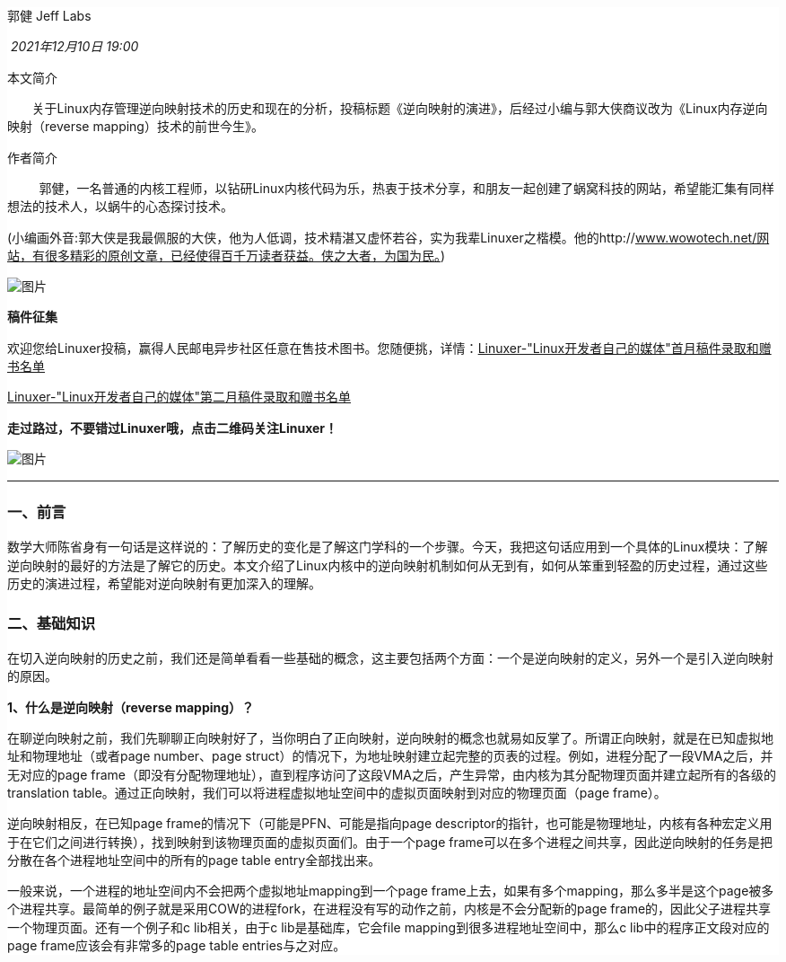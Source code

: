 # 

郭健 Jeff Labs

 _2021年12月10日 19:00_

本文简介

       关于Linux内存管理逆向映射技术的历史和现在的分析，投稿标题《逆向映射的演进》，后经过小编与郭大侠商议改为《Linux内存逆向映射（reverse mapping）技术的前世今生》。

作者简介

         郭健，一名普通的内核工程师，以钻研Linux内核代码为乐，热衷于技术分享，和朋友一起创建了蜗窝科技的网站，希望能汇集有同样想法的技术人，以蜗牛的心态探讨技术。

  

(小编画外音:郭大侠是我最佩服的大侠，他为人低调，技术精湛又虚怀若谷，实为我辈Linuxer之楷模。他的http://www.wowotech.net/网站，有很多精彩的原创文章，已经使得百千万读者获益。侠之大者，为国为民。)

![图片](https://mmbiz.qpic.cn/mmbiz_jpg/Ass1lsY6byuU5m0hvJJMTVL2nOq7hSt5kVWFPg04mQhIDepBXXVIxDQcg9Unb99b2X6RkicVGRzFw2h4SxicdkYQ/640?wx_fmt=jpeg&wxfrom=13&tp=wxpic)

**稿件征集**  

欢迎您给Linuxer投稿，赢得人民邮电异步社区任意在售技术图书。您随便挑，详情：[Linuxer-"Linux开发者自己的媒体"首月稿件录取和赠书名单](http://mp.weixin.qq.com/s?__biz=MzAwMDUwNDgxOA==&mid=2652662089&idx=1&sn=0ddc01757432a9d503e44e0b4e06da92&chksm=810f2fd4b678a6c23608dc9c936b96716998cb73992f3a13e47b4d9f94a910ad87bea013143c&scene=21#wechat_redirect)

[Linuxer-"Linux开发者自己的媒体"第二月稿件录取和赠书名单](http://mp.weixin.qq.com/s?__biz=MzAwMDUwNDgxOA==&mid=2652662198&idx=1&sn=67ff825cb0554077ebf5addc22753b4f&chksm=810f2f2bb678a63d74d9d177a9e6d113c44ab61bc3cfe89bdb4acaf63fece9c33ee9f579e2a1&scene=21#wechat_redirect)  

  

**走过路过，不要错过Linuxer哦，点击二维码关注Linuxer！**  

![图片](https://mmbiz.qpic.cn/mmbiz_png/Ass1lsY6byuGld2RFKR2D4mOllGkTxX2YicGcaOVd9cBdL9OWlarELcUyK0hqvoI55esMLjJU4Fk8Xahj4PqINw/640?wx_fmt=png&tp=wxpic&wxfrom=5&wx_lazy=1&wx_co=1)

---

### **一、前言**

数学大师陈省身有一句话是这样说的：了解历史的变化是了解这门学科的一个步骤。今天，我把这句话应用到一个具体的Linux模块：了解逆向映射的最好的方法是了解它的历史。本文介绍了Linux内核中的逆向映射机制如何从无到有，如何从笨重到轻盈的历史过程，通过这些历史的演进过程，希望能对逆向映射有更加深入的理解。

### **二、基础知识**

在切入逆向映射的历史之前，我们还是简单看看一些基础的概念，这主要包括两个方面：一个是逆向映射的定义，另外一个是引入逆向映射的原因。

**1、什么是逆向映射（reverse mapping）？**

在聊逆向映射之前，我们先聊聊正向映射好了，当你明白了正向映射，逆向映射的概念也就易如反掌了。所谓正向映射，就是在已知虚拟地址和物理地址（或者page number、page struct）的情况下，为地址映射建立起完整的页表的过程。例如，进程分配了一段VMA之后，并无对应的page frame（即没有分配物理地址），直到程序访问了这段VMA之后，产生异常，由内核为其分配物理页面并建立起所有的各级的translation table。通过正向映射，我们可以将进程虚拟地址空间中的虚拟页面映射到对应的物理页面（page frame）。

逆向映射相反，在已知page frame的情况下（可能是PFN、可能是指向page descriptor的指针，也可能是物理地址，内核有各种宏定义用于在它们之间进行转换），找到映射到该物理页面的虚拟页面们。由于一个page frame可以在多个进程之间共享，因此逆向映射的任务是把分散在各个进程地址空间中的所有的page table entry全部找出来。

一般来说，一个进程的地址空间内不会把两个虚拟地址mapping到一个page frame上去，如果有多个mapping，那么多半是这个page被多个进程共享。最简单的例子就是采用COW的进程fork，在进程没有写的动作之前，内核是不会分配新的page frame的，因此父子进程共享一个物理页面。还有一个例子和c lib相关，由于c lib是基础库，它会file mapping到很多进程地址空间中，那么c lib中的程序正文段对应的page frame应该会有非常多的page table entries与之对应。
